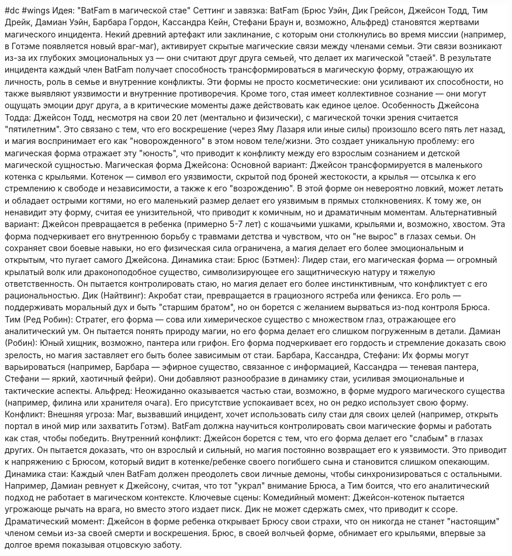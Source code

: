 #dc #wings 
Идея: "BatFam в магической стае"
Сеттинг и завязка:
BatFam (Брюс Уэйн, Дик Грейсон, Джейсон Тодд, Тим Дрейк, Дамиан Уэйн, Барбара Гордон, Кассандра Кейн, Стефани Браун и, возможно, Альфред) становятся жертвами магического инцидента. Некий древний артефакт или заклинание, с которым они столкнулись во время миссии (например, в Готэме появляется новый враг-маг), активирует скрытые магические связи между членами семьи. Эти связи возникают из-за их глубоких эмоциональных уз — они считают друг друга семьей, что делает их магической "стаей".
В результате инцидента каждый член BatFam получает способность трансформироваться в магическую форму, отражающую их личность, роль в семье и внутренние конфликты. Эти формы не просто косметические: они усиливают их способности, но также выявляют уязвимости и внутренние противоречия. Кроме того, стая имеет коллективное сознание — они могут ощущать эмоции друг друга, а в критические моменты даже действовать как единое целое.
Особенность Джейсона Тодда:
Джейсон Тодд, несмотря на свои 20 лет (ментально и физически), с магической точки зрения считается "пятилетним". Это связано с тем, что его воскрешение (через Яму Лазаря или иные силы) произошло всего пять лет назад, и магия воспринимает его как "новорожденного" в этом новом теле/жизни. Это создает уникальную проблему: его магическая форма отражает эту "юность", что приводит к конфликту между его взрослым сознанием и детской магической сущностью.
Магическая форма Джейсона:
Основной вариант: Джейсон трансформируется в маленького котенка с крыльями. Котенок — символ его уязвимости, скрытой под броней жестокости, а крылья — отсылка к его стремлению к свободе и независимости, а также к его "возрождению". В этой форме он невероятно ловкий, может летать и обладает острыми когтями, но его маленький размер делает его уязвимым в прямых столкновениях. К тому же, он ненавидит эту форму, считая ее унизительной, что приводит к комичным, но и драматичным моментам.
Альтернативный вариант: Джейсон превращается в ребенка (примерно 5-7 лет) с кошачьими ушками, крыльями и, возможно, хвостом. Эта форма подчеркивает его внутреннюю борьбу с травмами детства и чувством, что он "не вырос" в глазах семьи. Он сохраняет свои боевые навыки, но его физическая сила ограничена, а магия делает его более эмоциональным и открытым, что пугает самого Джейсона.
Динамика стаи:
Брюс (Бэтмен): Лидер стаи, его магическая форма — огромный крылатый волк или драконоподобное существо, символизирующее его защитническую натуру и тяжелую ответственность. Он пытается контролировать стаю, но магия делает его более инстинктивным, что конфликтует с его рациональностью.
Дик (Найтвинг): Акробат стаи, превращается в грациозного ястреба или феникса. Его роль — поддерживать моральный дух и быть "старшим братом", но он борется с желанием вырваться из-под контроля Брюса.
Тим (Ред Робин): Стратег, его форма — сова или химерическое существо с множеством глаз, отражающее его аналитический ум. Он пытается понять природу магии, но его форма делает его слишком погруженным в детали.
Дамиан (Робин): Юный хищник, возможно, пантера или грифон. Его форма подчеркивает его гордость и стремление доказать свою зрелость, но магия заставляет его быть более зависимым от стаи.
Барбара, Кассандра, Стефани: Их формы могут варьироваться (например, Барбара — эфирное существо, связанное с информацией, Кассандра — теневая пантера, Стефани — яркий, хаотичный фейри). Они добавляют разнообразие в динамику стаи, усиливая эмоциональные и тактические аспекты.
Альфред: Неожиданно оказывается частью стаи, возможно, в форме мудрого магического существа (например, филина или хранителя очага). Его присутствие успокаивает всех, но он редко использует свою форму.
Конфликт:
Внешняя угроза: Маг, вызвавший инцидент, хочет использовать силу стаи для своих целей (например, открыть портал в иной мир или захватить Готэм). BatFam должна научиться контролировать свои магические формы и работать как стая, чтобы победить.
Внутренний конфликт: Джейсон борется с тем, что его форма делает его "слабым" в глазах других. Он пытается доказать, что он взрослый и сильный, но магия постоянно возвращает его к уязвимости. Это приводит к напряжению с Брюсом, который видит в котенке/ребенке своего погибшего сына и становится слишком опекающим.
Динамика стаи: Каждый член BatFam должен преодолеть свои личные демоны, чтобы синхронизироваться с остальными. Например, Дамиан ревнует к Джейсону, считая, что тот "украл" внимание Брюса, а Тим боится, что его аналитический подход не работает в магическом контексте.
Ключевые сцены:
Комедийный момент: Джейсон-котенок пытается угрожающе рычать на врага, но вместо этого издает писк. Дик не может сдержать смех, что приводит к ссоре.
Драматический момент: Джейсон в форме ребенка открывает Брюсу свои страхи, что он никогда не станет "настоящим" членом семьи из-за своей смерти и воскрешения. Брюс, в своей волчьей форме, обнимает его крыльями, впервые за долгое время показывая отцовскую заботу.